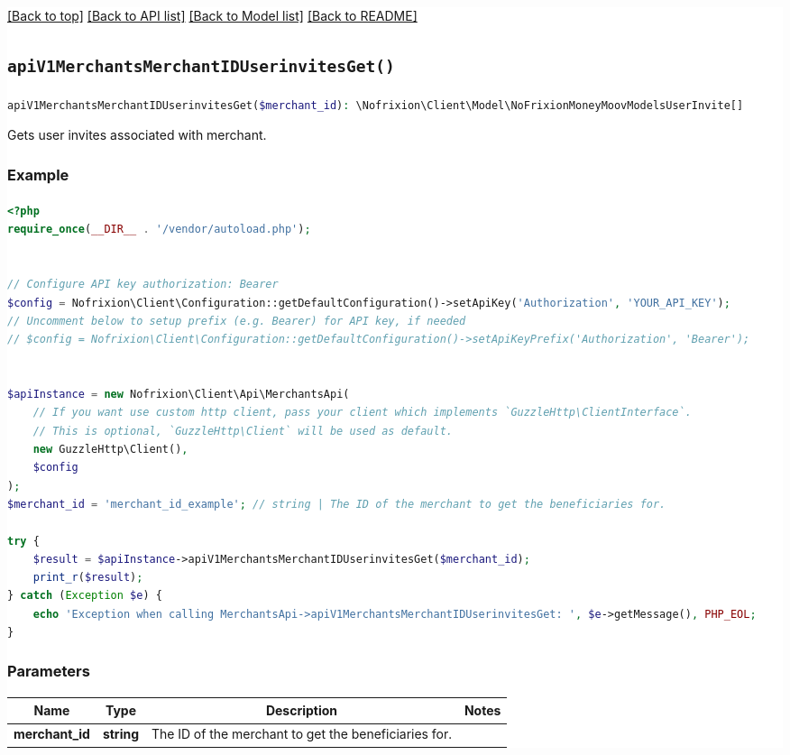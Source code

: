 [[Back to top]](#) [[Back to API list]](../../README.md#endpoints)
[[Back to Model list]](../../README.md#models)
[[Back to README]](../../README.md)

## `apiV1MerchantsMerchantIDUserinvitesGet()`

```php
apiV1MerchantsMerchantIDUserinvitesGet($merchant_id): \Nofrixion\Client\Model\NoFrixionMoneyMoovModelsUserInvite[]
```

Gets user invites associated with merchant.

### Example

```php
<?php
require_once(__DIR__ . '/vendor/autoload.php');


// Configure API key authorization: Bearer
$config = Nofrixion\Client\Configuration::getDefaultConfiguration()->setApiKey('Authorization', 'YOUR_API_KEY');
// Uncomment below to setup prefix (e.g. Bearer) for API key, if needed
// $config = Nofrixion\Client\Configuration::getDefaultConfiguration()->setApiKeyPrefix('Authorization', 'Bearer');


$apiInstance = new Nofrixion\Client\Api\MerchantsApi(
    // If you want use custom http client, pass your client which implements `GuzzleHttp\ClientInterface`.
    // This is optional, `GuzzleHttp\Client` will be used as default.
    new GuzzleHttp\Client(),
    $config
);
$merchant_id = 'merchant_id_example'; // string | The ID of the merchant to get the beneficiaries for.

try {
    $result = $apiInstance->apiV1MerchantsMerchantIDUserinvitesGet($merchant_id);
    print_r($result);
} catch (Exception $e) {
    echo 'Exception when calling MerchantsApi->apiV1MerchantsMerchantIDUserinvitesGet: ', $e->getMessage(), PHP_EOL;
}
```

### Parameters

| Name | Type | Description  | Notes |
| ------------- | ------------- | ------------- | ------------- |
| **merchant_id** | **string**| The ID of the merchant to get the beneficiaries for. | |
